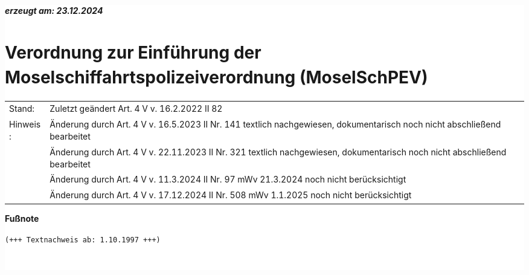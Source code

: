 <td colspan="2">

  
  

##### erzeugt am: 23.12.2024

</td>

</tr>

</table>

<span id="BJNR167020997.html"></span>

# Verordnung zur Einführung der Moselschiffahrtspolizeiverordnung (MoselSchPEV)

<div>

<div class="jnhtml">

|          |                                                                                                                           |
| -------- | ------------------------------------------------------------------------------------------------------------------------- |
| Stand:   | Zuletzt geändert Art. 4 V v. 16.2.2022 II 82                                                                              |
| Hinweis: | Änderung durch Art. 4 V v. 16.5.2023 II Nr. 141 textlich nachgewiesen, dokumentarisch noch nicht abschließend bearbeitet  |
|          | Änderung durch Art. 4 V v. 22.11.2023 II Nr. 321 textlich nachgewiesen, dokumentarisch noch nicht abschließend bearbeitet |
|          | Änderung durch Art. 4 V v. 11.3.2024 II Nr. 97 mWv 21.3.2024 noch nicht berücksichtigt                                    |
|          | Änderung durch Art. 4 V v. 17.12.2024 II Nr. 508 mWv 1.1.2025 noch nicht berücksichtigt                                   |

</div>

</div>

<div>

  
**Fußnote**

<div class="jnhtml">

<div>

<div class="jurAbsatz">

  

``` 
(+++ Textnachweis ab: 1.10.1997 +++)

 
```

</div>

</div>

</div>
